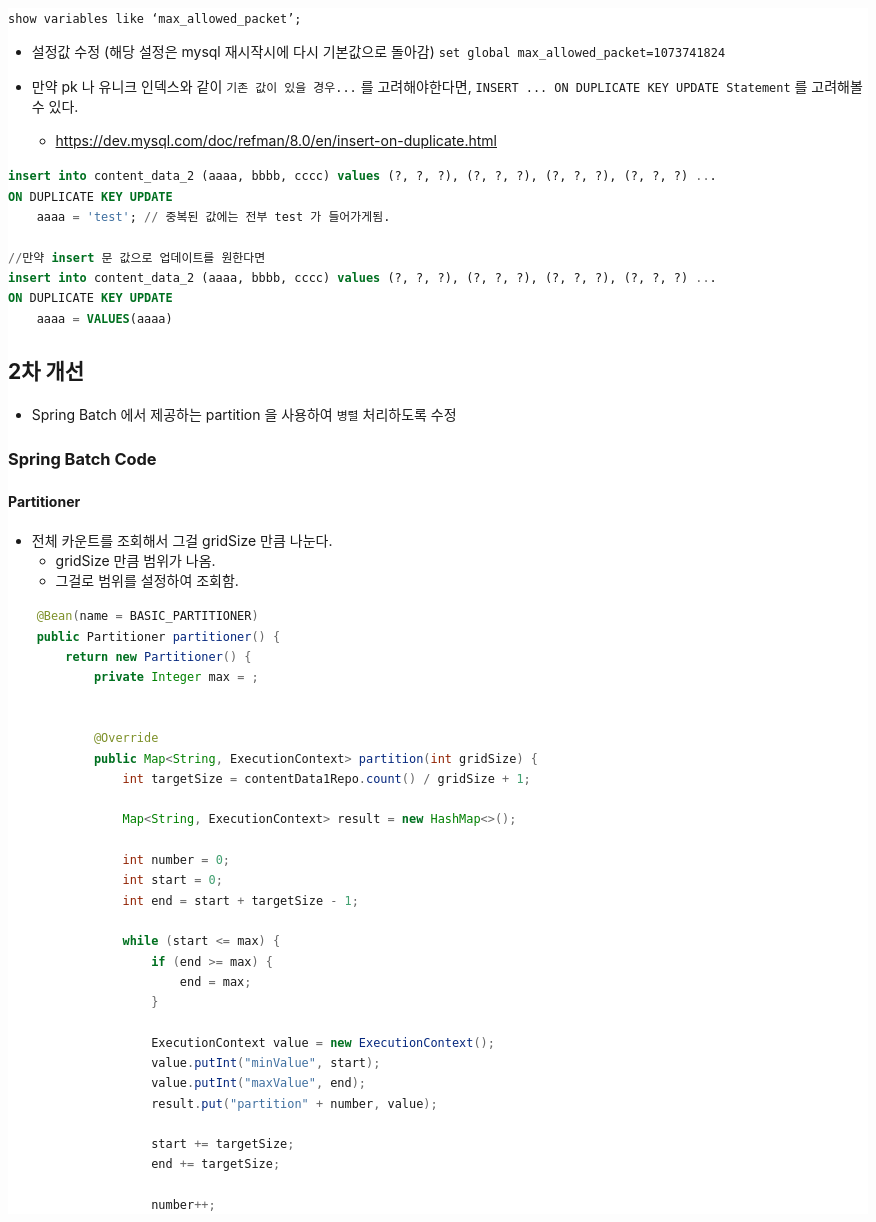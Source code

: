 ``` 
show variables like ‘max_allowed_packet’; 
```

- 설정값 수정 (해당 설정은 mysql 재시작시에 다시 기본값으로 돌아감)
``` set global max_allowed_packet=1073741824 ```

- 만약 pk 나 유니크 인덱스와 같이 `기존 값이 있을 경우...` 를 고려해야한다면, `INSERT ... ON DUPLICATE KEY UPDATE Statement` 를 고려해볼 수 있다.
  - https://dev.mysql.com/doc/refman/8.0/en/insert-on-duplicate.html

```sql
insert into content_data_2 (aaaa, bbbb, cccc) values (?, ?, ?), (?, ?, ?), (?, ?, ?), (?, ?, ?) ... 
ON DUPLICATE KEY UPDATE
    aaaa = 'test'; // 중복된 값에는 전부 test 가 들어가게됨.

//만약 insert 문 값으로 업데이트를 원한다면
insert into content_data_2 (aaaa, bbbb, cccc) values (?, ?, ?), (?, ?, ?), (?, ?, ?), (?, ?, ?) ... 
ON DUPLICATE KEY UPDATE
    aaaa = VALUES(aaaa)
```

## 2차 개선
- Spring Batch 에서 제공하는 partition 을 사용하여 `병렬` 처리하도록 수정

### Spring Batch Code
#### Partitioner
- 전체 카운트를 조회해서 그걸 gridSize 만큼 나눈다.
  - gridSize 만큼 범위가 나옴.
  - 그걸로 범위를 설정하여 조회함.

```java
    @Bean(name = BASIC_PARTITIONER)
    public Partitioner partitioner() {
        return new Partitioner() {
            private Integer max = ;


            @Override
            public Map<String, ExecutionContext> partition(int gridSize) {
                int targetSize = contentData1Repo.count() / gridSize + 1;

                Map<String, ExecutionContext> result = new HashMap<>();

                int number = 0;
                int start = 0;
                int end = start + targetSize - 1;

                while (start <= max) {
                    if (end >= max) {
                        end = max;
                    }

                    ExecutionContext value = new ExecutionContext();
                    value.putInt("minValue", start);
                    value.putInt("maxValue", end);
                    result.put("partition" + number, value);

                    start += targetSize;
                    end += targetSize;

                    number++;
```